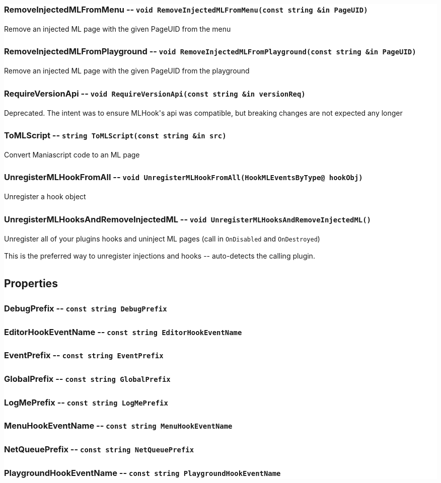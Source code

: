 ### RemoveInjectedMLFromMenu -- `void RemoveInjectedMLFromMenu(const string &in PageUID)`

Remove an injected ML page with the given PageUID from the menu

### RemoveInjectedMLFromPlayground -- `void RemoveInjectedMLFromPlayground(const string &in PageUID)`

Remove an injected ML page with the given PageUID from the playground

### RequireVersionApi -- `void RequireVersionApi(const string &in versionReq)`

Deprecated. The intent was to ensure MLHook's api was compatible, but breaking changes are not expected any longer

### ToMLScript -- `string ToMLScript(const string &in src)`

Convert Maniascript code to an ML page

### UnregisterMLHookFromAll -- `void UnregisterMLHookFromAll(HookMLEventsByType@ hookObj)`

Unregister a hook object

### UnregisterMLHooksAndRemoveInjectedML -- `void UnregisterMLHooksAndRemoveInjectedML()`

Unregister all of your plugins hooks and uninject ML pages (call in `OnDisabled` and `OnDestroyed`)

This is the preferred way to unregister injections and hooks -- auto-detects the calling plugin.

## Properties

### DebugPrefix -- `const string DebugPrefix`

### EditorHookEventName -- `const string EditorHookEventName`

### EventPrefix -- `const string EventPrefix`

### GlobalPrefix -- `const string GlobalPrefix`

### LogMePrefix -- `const string LogMePrefix`

### MenuHookEventName -- `const string MenuHookEventName`

### NetQueuePrefix -- `const string NetQueuePrefix`

### PlaygroundHookEventName -- `const string PlaygroundHookEventName`
